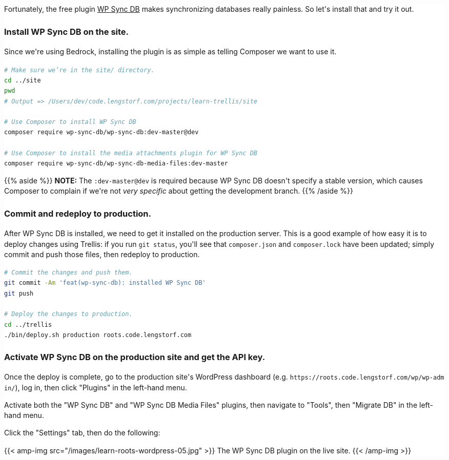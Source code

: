 Fortunately, the free plugin [WP Sync DB](https://github.com/wp-sync-db/wp-sync-db) makes synchronizing databases really painless. So let's install that and try it out.

### Install WP Sync DB on the site.

Since we're using Bedrock, installing the plugin is as simple as telling Composer we want to use it.

``` sh
# Make sure we’re in the site/ directory.
cd ../site
pwd
# Output => /Users/dev/code.lengstorf.com/projects/learn-trellis/site

# Use Composer to install WP Sync DB
composer require wp-sync-db/wp-sync-db:dev-master@dev

# Use Composer to install the media attachments plugin for WP Sync DB
composer require wp-sync-db/wp-sync-db-media-files:dev-master
```

{{% aside %}}
  **NOTE:** The `:dev-master@dev` is required because WP Sync DB doesn't specify a stable version, which causes Composer to complain if we're not _very specific_ about getting the development branch.
{{% /aside %}}

### Commit and redeploy to production.

After WP Sync DB is installed, we need to get it installed on the production server. This is a good example of how easy it is to deploy changes using Trellis: if you run `git status`, you'll see that `composer.json` and `composer.lock` have been updated; simply commit and push those files, then redeploy to production.

``` sh
# Commit the changes and push them.
git commit -Am 'feat(wp-sync-db): installed WP Sync DB'
git push

# Deploy the changes to production.
cd ../trellis
./bin/deploy.sh production roots.code.lengstorf.com
```

### Activate WP Sync DB on the production site and get the API key.

Once the deploy is complete, go to the production site's WordPress dashboard (e.g. `https://roots.code.lengstorf.com/wp/wp-admin/`), log in, then click "Plugins" in the left-hand menu.

Activate both the "WP Sync DB" and "WP Sync DB Media Files" plugins, then navigate to "Tools", then "Migrate DB" in the left-hand menu.

Click the "Settings" tab, then do the following:

{{< amp-img src="/images/learn-roots-wordpress-05.jpg" >}}
    The WP Sync DB plugin on the live site.
{{< /amp-img >}}
